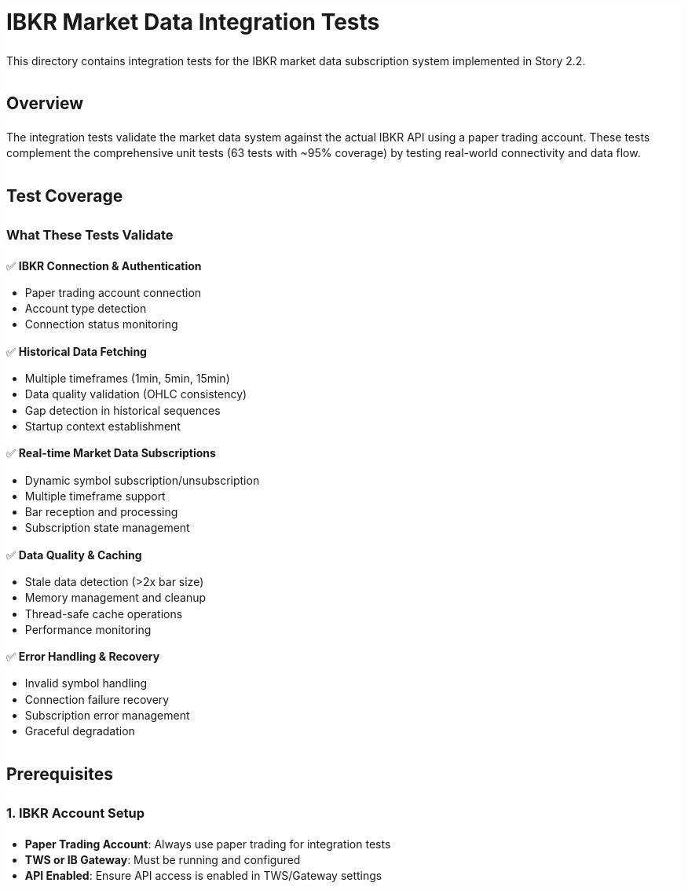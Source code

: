 # IBKR Market Data Integration Tests

This directory contains integration tests for the IBKR market data subscription system implemented in Story 2.2.

## Overview

The integration tests validate the market data system against the actual IBKR API using a paper trading account. These tests complement the comprehensive unit tests (63 tests with ~95% coverage) by testing real-world connectivity and data flow.

## Test Coverage

### What These Tests Validate

✅ **IBKR Connection & Authentication**
- Paper trading account connection
- Account type detection
- Connection status monitoring

✅ **Historical Data Fetching**  
- Multiple timeframes (1min, 5min, 15min)
- Data quality validation (OHLC consistency)
- Gap detection in historical sequences
- Startup context establishment

✅ **Real-time Market Data Subscriptions**
- Dynamic symbol subscription/unsubscription
- Multiple timeframe support
- Bar reception and processing
- Subscription state management

✅ **Data Quality & Caching**
- Stale data detection (>2x bar size)
- Memory management and cleanup
- Thread-safe cache operations
- Performance monitoring

✅ **Error Handling & Recovery**
- Invalid symbol handling
- Connection failure recovery
- Subscription error management
- Graceful degradation

## Prerequisites

### 1. IBKR Account Setup
- **Paper Trading Account**: Always use paper trading for integration tests
- **TWS or IB Gateway**: Must be running and configured
- **API Enabled**: Ensure API access is enabled in TWS/Gateway settings
